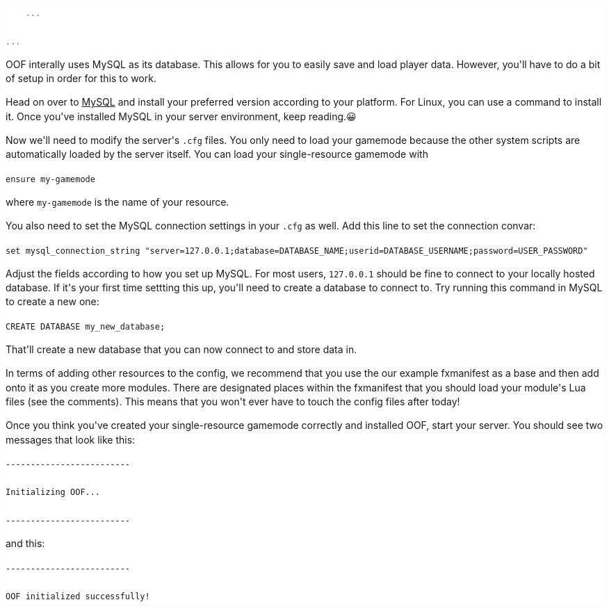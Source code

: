 ```lua
    ...

...
```

OOF interally uses MySQL as its database. This allows for you to easily save and load player data. However, you'll have to do a bit of setup in order for this to work.

Head on over to [MySQL](https://www.mysql.com/) and install your preferred version according to your platform. For Linux, you can use a command to install it. Once you've installed MySQL in your server environment, keep reading.😀

Now we'll need to modify the server's `.cfg` files. You only need to load your gamemode because the other system scripts are automatically loaded by the server itself. You can load your single-resource gamemode with 
```
ensure my-gamemode
```
where `my-gamemode` is the name of your resource. 

You also need to set the MySQL connection settings in your `.cfg` as well. Add this line to set the connection convar:

```set mysql_connection_string "server=127.0.0.1;database=DATABASE_NAME;userid=DATABASE_USERNAME;password=USER_PASSWORD"```

Adjust the fields according to how you set up MySQL. For most users, `127.0.0.1` should be fine to connect to your locally hosted database. If it's your first time settting this up, you'll need to create a database to connect to. Try running this command in MySQL to create a new one:

```
CREATE DATABASE my_new_database;
```

That'll create a new database that you can now connect to and store data in.

In terms of adding other resources to the config, we recommend that you use the our example fxmanifest as a base and then add onto it as you create more modules. There are designated places within the fxmanifest that you should load your module's Lua files (see the comments). This means that you won't ever have to touch the config files after today!

Once you think you've created your single-resource gamemode correctly and installed OOF, start your server. You should see two messages that look like this:
```
-------------------------

Initializing OOF...

-------------------------
```
and this:
```
-------------------------

OOF initialized successfully!
